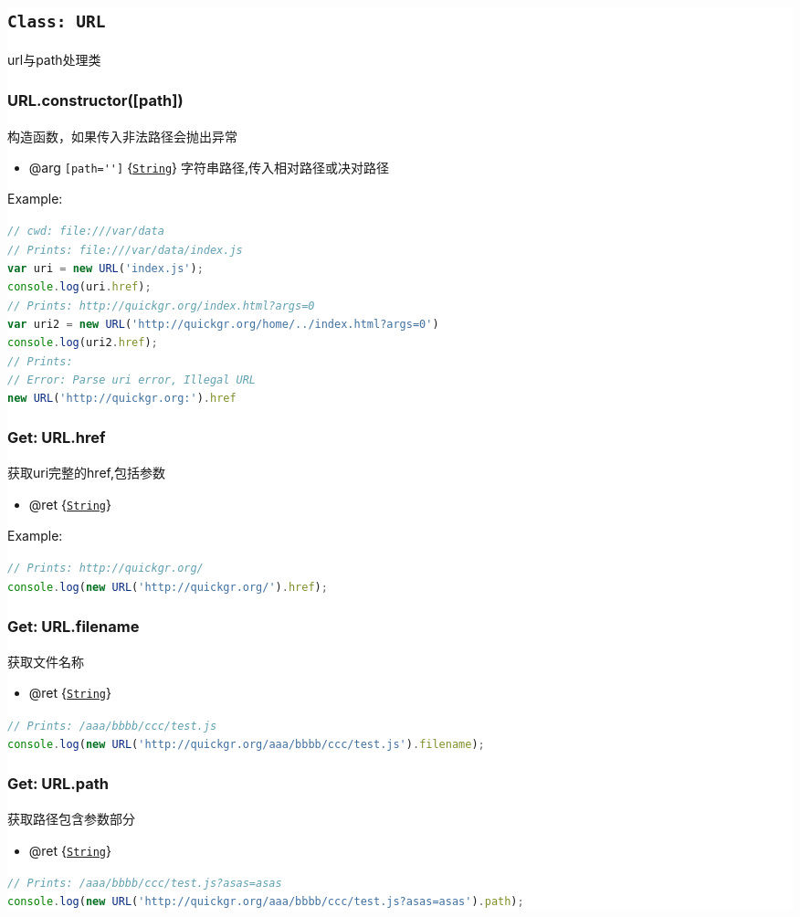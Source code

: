 ## `Class: URL`

url与path处理类

### URL.constructor([path])

构造函数，如果传入非法路径会抛出异常

* @arg `[path='']` {[`String`]} 字符串路径,传入相对路径或决对路径

Example:

```js
// cwd: file:///var/data
// Prints: file:///var/data/index.js
var uri = new URL('index.js');
console.log(uri.href);
// Prints: http://quickgr.org/index.html?args=0
var uri2 = new URL('http://quickgr.org/home/../index.html?args=0')
console.log(uri2.href);
// Prints: 
// Error: Parse uri error, Illegal URL
new URL('http://quickgr.org:').href
```

### Get: URL.href

获取uri完整的href,包括参数

* @ret {[`String`]}

Example:

```js
// Prints: http://quickgr.org/
console.log(new URL('http://quickgr.org/').href);
```

### Get: URL.filename

获取文件名称

* @ret {[`String`]}

```js
// Prints: /aaa/bbbb/ccc/test.js
console.log(new URL('http://quickgr.org/aaa/bbbb/ccc/test.js').filename);
```

### Get: URL.path

获取路径包含参数部分

* @ret {[`String`]}

```js
// Prints: /aaa/bbbb/ccc/test.js?asas=asas
console.log(new URL('http://quickgr.org/aaa/bbbb/ccc/test.js?asas=asas').path);
```


[`Object`]: https://developer.mozilla.org/en-US/docs/Web/JavaScript/Reference/Global_Objects/Object
[`Array`]: https://developer.mozilla.org/en-US/docs/Web/JavaScript/Reference/Global_Objects/Array
[`Function`]: https://developer.mozilla.org/en-US/docs/Web/JavaScript/Reference/Global_Objects/Function
[`Date`]: https://developer.mozilla.org/en-US/docs/Web/JavaScript/Reference/Global_Objects/Date
[`RegExp`]: https://developer.mozilla.org/en-US/docs/Web/JavaScript/Reference/Global_Objects/RegExp
[`ArrayBuffer`]: https://developer.mozilla.org/en-US/docs/Web/JavaScript/Reference/Global_Objects/ArrayBuffer
[`TypedArray`]: https://developer.mozilla.org/en-US/docs/Web/JavaScript/Reference/Global_Objects/TypedArray
[`String`]: https://developer.mozilla.org/en-US/docs/Web/JavaScript/Reference/Global_Objects/String
[`Number`]: https://developer.mozilla.org/en-US/docs/Web/JavaScript/Reference/Global_Objects/Number
[`Boolean`]: https://developer.mozilla.org/en-US/docs/Web/JavaScript/Reference/Global_Objects/Boolean
[`null`]: https://developer.mozilla.org/en-US/docs/Web/JavaScript/Reference/Global_Objects/null
[`undefined`]: https://developer.mozilla.org/en-US/docs/Web/JavaScript/Reference/Global_Objects/undefined
[`int`]: native_types.md#int
[`uint`]: native_types.md#uint
[`int16`]: native_types.md#int16
[`uint16`]: native_types.md#uint16
[`int64`]: native_types.md#int64
[`uint64`]: native_types.md#uint64
[`float`]: native_types.md#float
[`double`]: native_types.md#double
[`bool`]: native_types.md#bool
[`Encodings`]: buffer.md#buffers-and-character-encodings
[`Buffer`]: buffer.md#class-buffer
[`FileType`]: fileStat.md#enum-filetype
[`Dirent`]: fileStat.md#class-dirent
[`FileOpenMode`]: #enum-fileopenmode
[`FileStat`]: fileStat.md#class-filestat